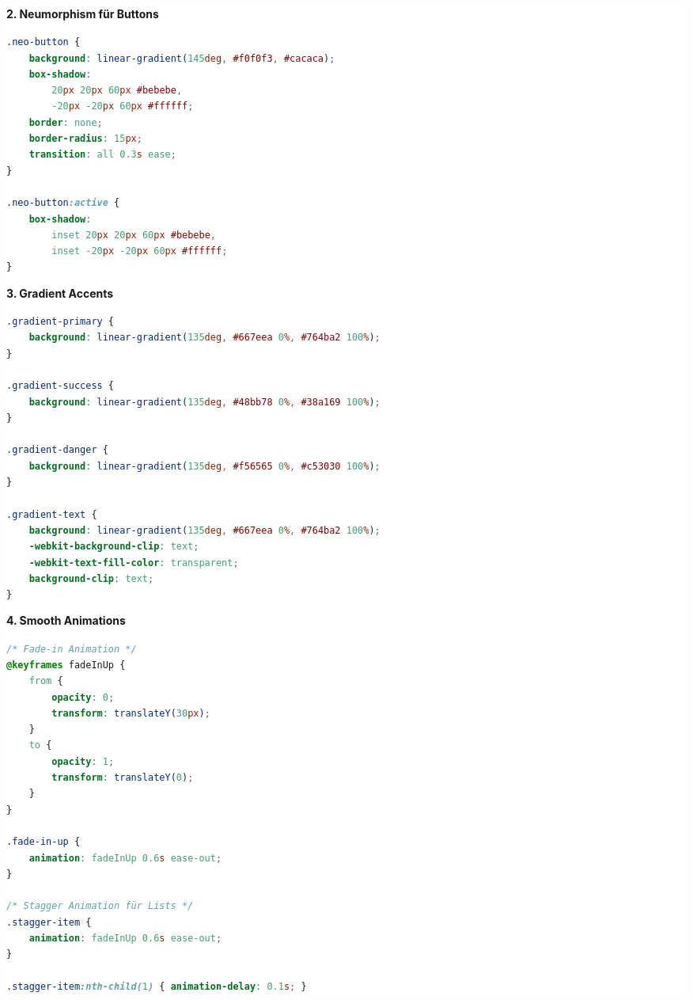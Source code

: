 **2. Neumorphism für Buttons**
```css
.neo-button {
    background: linear-gradient(145deg, #f0f0f3, #cacaca);
    box-shadow:
        20px 20px 60px #bebebe,
        -20px -20px 60px #ffffff;
    border: none;
    border-radius: 15px;
    transition: all 0.3s ease;
}

.neo-button:active {
    box-shadow:
        inset 20px 20px 60px #bebebe,
        inset -20px -20px 60px #ffffff;
}
```

**3. Gradient Accents**
```css
.gradient-primary {
    background: linear-gradient(135deg, #667eea 0%, #764ba2 100%);
}

.gradient-success {
    background: linear-gradient(135deg, #48bb78 0%, #38a169 100%);
}

.gradient-danger {
    background: linear-gradient(135deg, #f56565 0%, #c53030 100%);
}

.gradient-text {
    background: linear-gradient(135deg, #667eea 0%, #764ba2 100%);
    -webkit-background-clip: text;
    -webkit-text-fill-color: transparent;
    background-clip: text;
}
```

**4. Smooth Animations**
```css
/* Fade-in Animation */
@keyframes fadeInUp {
    from {
        opacity: 0;
        transform: translateY(30px);
    }
    to {
        opacity: 1;
        transform: translateY(0);
    }
}

.fade-in-up {
    animation: fadeInUp 0.6s ease-out;
}

/* Stagger Animation für Lists */
.stagger-item {
    animation: fadeInUp 0.6s ease-out;
}

.stagger-item:nth-child(1) { animation-delay: 0.1s; }
```
